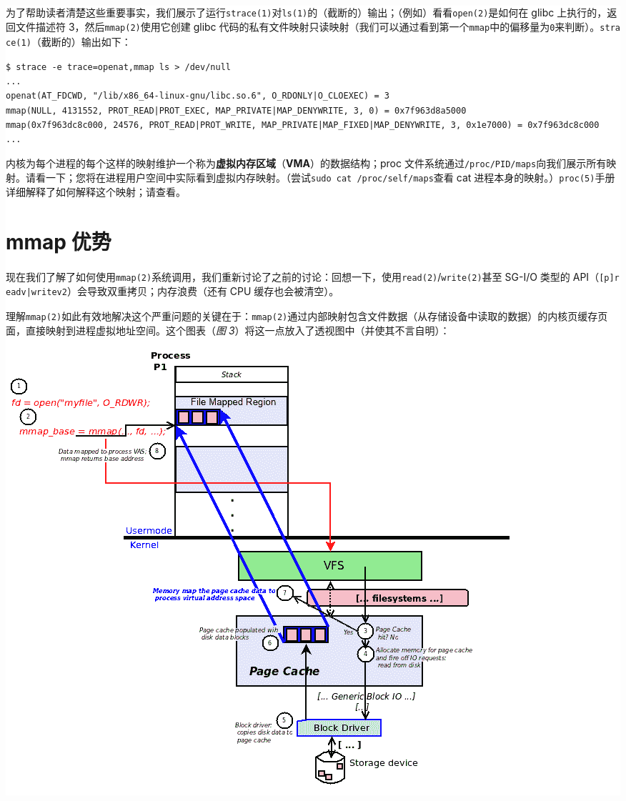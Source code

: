 为了帮助读者清楚这些重要事实，我们展示了运行`strace(1)`对`ls(1)`的（截断的）输出；（例如）看看`open(2)`是如何在 glibc 上执行的，返回文件描述符 3，然后`mmap(2)`使用它创建 glibc 代码的私有文件映射只读映射（我们可以通过看到第一个`mmap`中的偏移量为`0`来判断）。`strace(1)`（截断的）输出如下：

```
$ strace -e trace=openat,mmap ls > /dev/null
...
openat(AT_FDCWD, "/lib/x86_64-linux-gnu/libc.so.6", O_RDONLY|O_CLOEXEC) = 3 
mmap(NULL, 4131552, PROT_READ|PROT_EXEC, MAP_PRIVATE|MAP_DENYWRITE, 3, 0) = 0x7f963d8a5000
mmap(0x7f963dc8c000, 24576, PROT_READ|PROT_WRITE, MAP_PRIVATE|MAP_FIXED|MAP_DENYWRITE, 3, 0x1e7000) = 0x7f963dc8c000
...
```

内核为每个进程的每个这样的映射维护一个称为**虚拟内存区域**（**VMA**）的数据结构；proc 文件系统通过`/proc/PID/maps`向我们展示所有映射。请看一下；您将在进程用户空间中实际看到虚拟内存映射。（尝试`sudo cat /proc/self/maps`查看 cat 进程本身的映射。）`proc(5)`手册详细解释了如何解释这个映射；请查看。

# mmap 优势

现在我们了解了如何使用`mmap(2)`系统调用，我们重新讨论了之前的讨论：回想一下，使用`read(2)`/`write(2)`甚至 SG-I/O 类型的 API（`[p]readv|writev2`）会导致双重拷贝；内存浪费（还有 CPU 缓存也会被清空）。

理解`mmap(2)`如此有效地解决这个严重问题的关键在于：`mmap(2)`通过内部映射包含文件数据（从存储设备中读取的数据）的内核页缓存页面，直接映射到进程虚拟地址空间。这个图表（*图 3*）将这一点放入了透视图中（并使其不言自明）：

![](img/17d428b0-e611-49dc-9c50-908fa2bc0d98.png)
